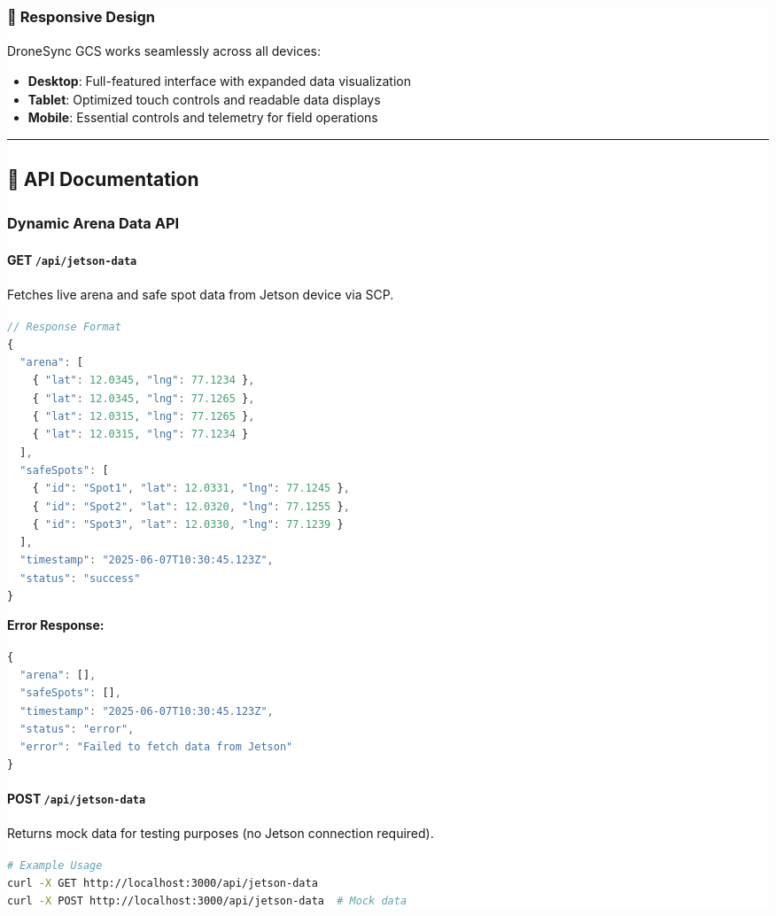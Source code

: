 ### 📱 **Responsive Design**

DroneSync GCS works seamlessly across all devices:

- **Desktop**: Full-featured interface with expanded data visualization
- **Tablet**: Optimized touch controls and readable data displays
- **Mobile**: Essential controls and telemetry for field operations

---

## 🔗 **API Documentation**

### **Dynamic Arena Data API**

#### **GET** `/api/jetson-data`
Fetches live arena and safe spot data from Jetson device via SCP.

```typescript
// Response Format
{
  "arena": [
    { "lat": 12.0345, "lng": 77.1234 },
    { "lat": 12.0345, "lng": 77.1265 },
    { "lat": 12.0315, "lng": 77.1265 },
    { "lat": 12.0315, "lng": 77.1234 }
  ],
  "safeSpots": [
    { "id": "Spot1", "lat": 12.0331, "lng": 77.1245 },
    { "id": "Spot2", "lat": 12.0320, "lng": 77.1255 },
    { "id": "Spot3", "lat": 12.0330, "lng": 77.1239 }
  ],
  "timestamp": "2025-06-07T10:30:45.123Z",
  "status": "success"
}
```

**Error Response:**
```typescript
{
  "arena": [],
  "safeSpots": [],
  "timestamp": "2025-06-07T10:30:45.123Z",
  "status": "error",
  "error": "Failed to fetch data from Jetson"
}
```

#### **POST** `/api/jetson-data`
Returns mock data for testing purposes (no Jetson connection required).

```bash
# Example Usage
curl -X GET http://localhost:3000/api/jetson-data
curl -X POST http://localhost:3000/api/jetson-data  # Mock data
```
